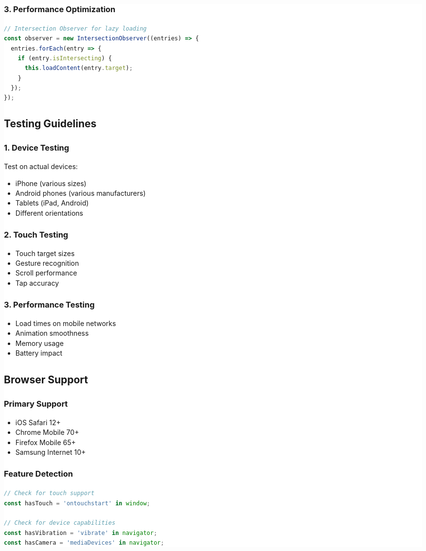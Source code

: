 ### 3. Performance Optimization
```javascript
// Intersection Observer for lazy loading
const observer = new IntersectionObserver((entries) => {
  entries.forEach(entry => {
    if (entry.isIntersecting) {
      this.loadContent(entry.target);
    }
  });
});
```

## Testing Guidelines

### 1. Device Testing
Test on actual devices:
- iPhone (various sizes)
- Android phones (various manufacturers)
- Tablets (iPad, Android)
- Different orientations

### 2. Touch Testing
- Touch target sizes
- Gesture recognition
- Scroll performance
- Tap accuracy

### 3. Performance Testing
- Load times on mobile networks
- Animation smoothness
- Memory usage
- Battery impact

## Browser Support

### Primary Support
- iOS Safari 12+
- Chrome Mobile 70+
- Firefox Mobile 65+
- Samsung Internet 10+

### Feature Detection
```javascript
// Check for touch support
const hasTouch = 'ontouchstart' in window;

// Check for device capabilities
const hasVibration = 'vibrate' in navigator;
const hasCamera = 'mediaDevices' in navigator;
```
